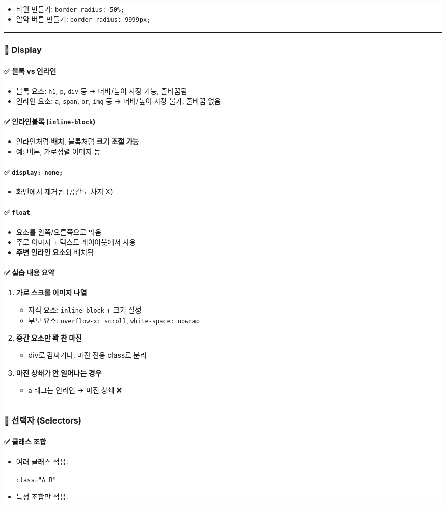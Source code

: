 - 타원 만들기: `border-radius: 50%;`
- 알약 버튼 만들기: `border-radius: 9999px;`

---

### 📐 Display

#### ✅ 블록 vs 인라인

- 블록 요소: `h1`, `p`, `div` 등
  → 너비/높이 지정 가능, 줄바꿈됨
- 인라인 요소: `a`, `span`, `br`, `img` 등
  → 너비/높이 지정 불가, 줄바꿈 없음

#### ✅ 인라인블록 (`inline-block`)

- 인라인처럼 **배치**, 블록처럼 **크기 조절 가능**
- 예: 버튼, 가로정렬 이미지 등

#### ✅ `display: none;`

- 화면에서 제거됨 (공간도 차지 X)

#### ✅ `float`

- 요소를 왼쪽/오른쪽으로 띄움
- 주로 이미지 + 텍스트 레이아웃에서 사용
- **주변 인라인 요소**와 배치됨

#### ✅ 실습 내용 요약

1. **가로 스크롤 이미지 나열**

   - 자식 요소: `inline-block` + 크기 설정
   - 부모 요소: `overflow-x: scroll`, `white-space: nowrap`

2. **중간 요소만 꽉 찬 마진**

   - div로 감싸거나, 마진 전용 class로 분리

3. **마진 상쇄가 안 일어나는 경우**

   - `a` 태그는 인라인 → 마진 상쇄 ❌

---

### 🎯 선택자 (Selectors)

#### ✅ 클래스 조합

- 여러 클래스 적용:

  ```html
  class="A B"
  ```

- 특정 조합만 적용:
